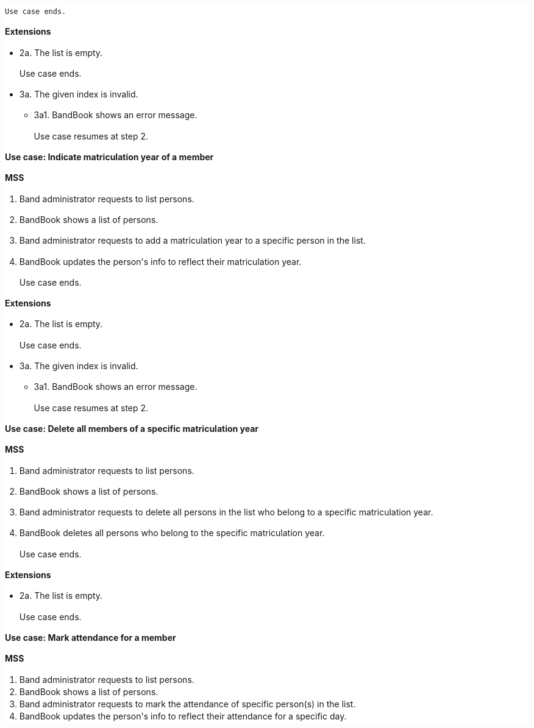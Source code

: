     Use case ends.

**Extensions**

* 2a. The list is empty.

  Use case ends.

* 3a. The given index is invalid.

    * 3a1. BandBook shows an error message.

      Use case resumes at step 2.

**Use case: Indicate matriculation year of a member**

**MSS**

1.  Band administrator requests to list persons.
2.  BandBook shows a list of persons.
3.  Band administrator requests to add a matriculation year to a specific person in the list.
4.  BandBook updates the person's info to reflect their matriculation year.

    Use case ends.

**Extensions**

* 2a. The list is empty.

  Use case ends.

* 3a. The given index is invalid.

    * 3a1. BandBook shows an error message.

      Use case resumes at step 2.

**Use case: Delete all members of a specific matriculation year**

**MSS**

1.  Band administrator requests to list persons.
2.  BandBook shows a list of persons.
3.  Band administrator requests to delete all persons in the list who belong to a specific matriculation year.
4.  BandBook deletes all persons who belong to the specific matriculation year.

    Use case ends.

**Extensions**

* 2a. The list is empty.

  Use case ends.

**Use case: Mark attendance for a member**

**MSS**

1.  Band administrator requests to list persons.
2.  BandBook shows a list of persons.
3.  Band administrator requests to mark the attendance of specific person(s) in the list.
4.  BandBook updates the person's info to reflect their attendance for a specific day.
